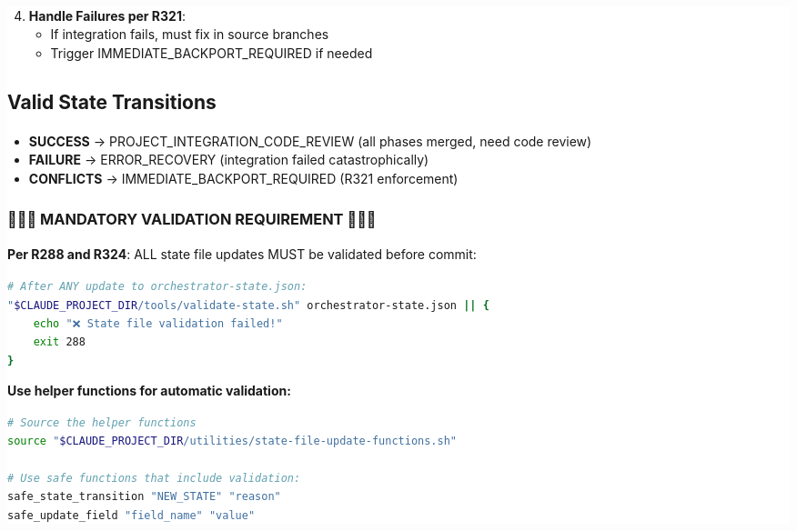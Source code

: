 4. **Handle Failures per R321**:
   - If integration fails, must fix in source branches
   - Trigger IMMEDIATE_BACKPORT_REQUIRED if needed

## Valid State Transitions

- **SUCCESS** → PROJECT_INTEGRATION_CODE_REVIEW (all phases merged, need code review)
- **FAILURE** → ERROR_RECOVERY (integration failed catastrophically)
- **CONFLICTS** → IMMEDIATE_BACKPORT_REQUIRED (R321 enforcement)

### 🔴🔴🔴 MANDATORY VALIDATION REQUIREMENT 🔴🔴🔴

**Per R288 and R324**: ALL state file updates MUST be validated before commit:

```bash
# After ANY update to orchestrator-state.json:
"$CLAUDE_PROJECT_DIR/tools/validate-state.sh" orchestrator-state.json || {
    echo "❌ State file validation failed!"
    exit 288
}
```

**Use helper functions for automatic validation:**
```bash
# Source the helper functions
source "$CLAUDE_PROJECT_DIR/utilities/state-file-update-functions.sh"

# Use safe functions that include validation:
safe_state_transition "NEW_STATE" "reason"
safe_update_field "field_name" "value"
```
